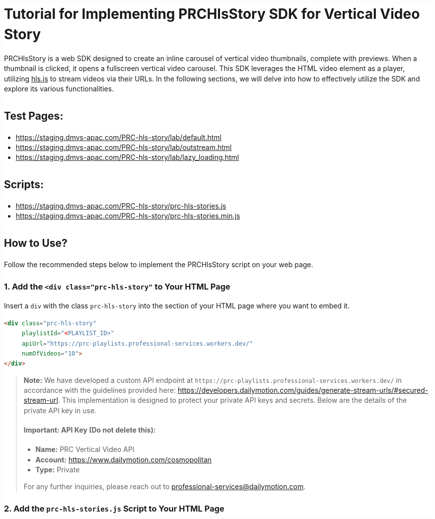# Tutorial for Implementing PRCHlsStory SDK for Vertical Video Story

PRCHlsStory is a web SDK designed to create an inline carousel of vertical video thumbnails, complete with previews. When a thumbnail is clicked, it opens a fullscreen vertical video carousel. This SDK leverages the HTML video element as a player, utilizing [hls.js](https://github.com/video-dev/hls.js) to stream videos via their URLs. In the following sections, we will delve into how to effectively utilize the SDK and explore its various functionalities.

## Test Pages:
* <https://staging.dmvs-apac.com/PRC-hls-story/lab/default.html>
* <https://staging.dmvs-apac.com/PRC-hls-story/lab/outstream.html>
* <https://staging.dmvs-apac.com/PRC-hls-story/lab/lazy_loading.html>

## Scripts:
* <https://staging.dmvs-apac.com/PRC-hls-story/prc-hls-stories.js>
* <https://staging.dmvs-apac.com/PRC-hls-story/prc-hls-stories.min.js>

## How to Use?

Follow the recommended steps below to implement the PRCHlsStory script on your web page.

### 1. Add the `<div class="prc-hls-story"` to Your HTML Page

Insert a `div` with the class `prc-hls-story` into the section of your HTML page where you want to embed it.

```html
<div class="prc-hls-story" 
     playlistId="<PLAYLIST_ID>" 
     apiUrl="https://prc-playlists.professional-services.workers.dev/" 
     numOfVideos="10">
</div>
```

> **Note:** We have developed a custom API endpoint at `https://prc-playlists.professional-services.workers.dev/` in accordance with the guidelines provided here: <https://developers.dailymotion.com/guides/generate-stream-urls/#secured-stream-url>. This implementation is designed to protect your private API keys and secrets. Below are the details of the private API key in use.
> 
> #### Important: API Key (Do not delete this):
> * **Name:** PRC Vertical Video API
> * **Account:** <https://www.dailymotion.com/cosmopolitan>
> * **Type:** Private
> 
> For any further inquiries, please reach out to <professional-services@dailymotion.com>.

### 2. Add the `prc-hls-stories.js` Script to Your HTML Page

